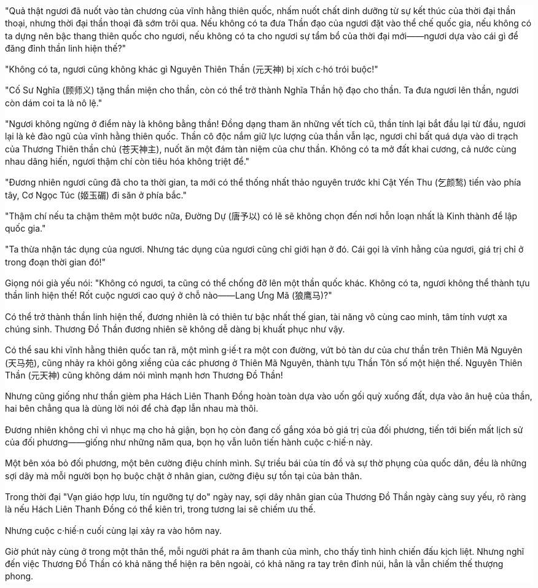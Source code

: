 "Quả thật ngươi đã nuốt vào tàn chương của vĩnh hằng thiên quốc, nhấm nuốt chất dinh dưỡng từ sự kết thúc của thời đại thần thoại, nhưng thời đại thần thoại đã sớm trôi qua. Nếu không có ta đưa Thần đạo của ngươi đặt vào thể chế quốc gia, nếu không có ta dựng nên bậc thang thiên quốc cho ngươi, nếu không có ta cho ngươi sự tẩm bổ của thời đại mới——ngươi dựa vào cái gì để đăng đỉnh thần linh hiện thế?"

"Không có ta, ngươi cũng không khác gì Nguyên Thiên Thần (元天神) bị xích c·hó trói buộc!"

"Cố Sư Nghĩa (顾师义) tặng thần miện cho thần, còn có thể trở thành Nghĩa Thần hộ đạo cho thần. Ta đưa ngươi lên thần, ngươi còn dám coi ta là nô lệ."

"Ngươi không ngừng ở điểm này là không bằng thần! Đồng dạng tham ăn những vết tích cũ, thần tính lại bắt đầu lại từ đầu, ngươi lại là kẻ đào ngũ của vĩnh hằng thiên quốc. Thần cô độc nắm giữ lực lượng của thần vẫn lạc, ngươi chỉ bất quá dựa vào di trạch của Thương Thiên thần chủ (苍天神主), nuốt ăn một đám tàn niệm của chư thần. Không có ta mở đất khai cương, cả nước cùng nhau dâng hiến, ngươi thậm chí còn tiêu hóa không triệt để."

"Đương nhiên ngươi cũng đã cho ta thời gian, ta mới có thể thống nhất thảo nguyên trước khi Cật Yến Thu (乞颜鹙) tiến vào phía tây, Cơ Ngọc Túc (姬玉碿) đi săn ở phía bắc."

"Thậm chí nếu ta chậm thêm một bước nữa, Đường Dự (唐予以) có lẽ sẽ không chọn đến nơi hỗn loạn nhất là Kinh thành để lập quốc gia."

"Ta thừa nhận tác dụng của ngươi. Nhưng tác dụng của ngươi cũng chỉ giới hạn ở đó. Cái gọi là vĩnh hằng của ngươi, giá trị chỉ ở trong đoạn thời gian đó!"

Giọng nói già yếu nói: "Không có ngươi, ta cũng có thể chống đỡ lên một thần quốc khác. Không có ta, ngươi không thể thành tựu thần linh hiện thế! Rốt cuộc ngươi cao quý ở chỗ nào——Lang Ưng Mã (狼鹰马)?"

Có thể trở thành thần linh hiện thế, đương nhiên là có thiên tư bậc nhất thế gian, tài năng vô cùng cao minh, tâm tính vượt xa chúng sinh. Thương Đồ Thần đương nhiên sẽ không dễ dàng bị khuất phục như vậy.

Có thể sau khi vĩnh hằng thiên quốc tan rã, một mình g·iế·t ra một con đường, vứt bỏ tàn dư của chư thần trên Thiên Mã Nguyên (天马苑), cũng nhảy ra khỏi gông xiềng của các phương ở Thiên Mã Nguyên, thành tựu Thần Tôn số một hiện thế. Nguyên Thiên Thần (元天神) cũng không dám nói mình mạnh hơn Thương Đồ Thần!

Nhưng cũng giống như thần gièm pha Hách Liên Thanh Đồng hoàn toàn dựa vào uốn gối quỳ xuống đất, dựa vào ân huệ của thần, hai bên chẳng qua là dùng lời nói để chà đạp lẫn nhau mà thôi.

Đương nhiên không chỉ vì nhục mạ cho hả giận, bọn họ còn đang cố gắng xóa bỏ giá trị của đối phương, tiến tới biến mất lịch sử của đối phương——giống như những năm qua, bọn họ vẫn luôn tiến hành cuộc c·hiế·n này.

Một bên xóa bỏ đối phương, một bên cường điệu chính mình. Sự triều bái của tín đồ và sự thờ phụng của quốc dân, đều là những sợi dây mà mỗi người bọn họ buộc chặt ở nhân gian, cường điệu sự tồn tại của bản thân.

Trong thời đại "Vạn giáo hợp lưu, tín ngưỡng tự do" ngày nay, sợi dây nhân gian của Thương Đồ Thần ngày càng suy yếu, rõ ràng là nếu Hách Liên Thanh Đồng có thể kiên trì, trong tương lai sẽ chiếm ưu thế.

Nhưng cuộc c·hiế·n cuối cùng lại xảy ra vào hôm nay.

Giờ phút này cùng ở trong một thân thể, mỗi người phát ra âm thanh của mình, cho thấy tình hình chiến đấu kịch liệt. Nhưng nghĩ đến việc Thương Đồ Thần có khả năng thể hiện ra bên ngoài, có khả năng ra tay trên đỉnh núi, hẳn là vẫn chiếm thế thượng phong.

